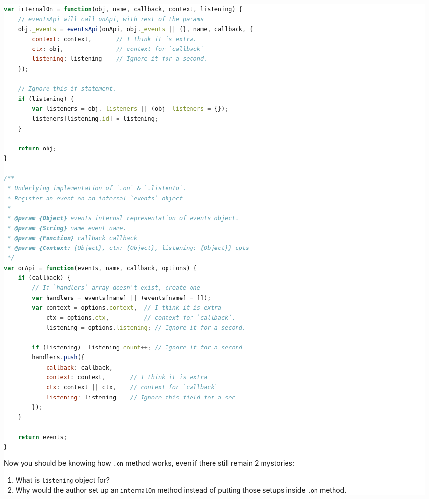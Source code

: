```js
var internalOn = function(obj, name, callback, context, listening) {
    // eventsApi will call onApi, with rest of the params
    obj._events = eventsApi(onApi, obj._events || {}, name, callback, {
        context: context,       // I think it is extra.
        ctx: obj,               // context for `callback`
        listening: listening    // Ignore it for a second.
    });

    // Ignore this if-statement.
    if (listening) {
        var listeners = obj._listeners || (obj._listeners = {});
        listeners[listening.id] = listening;
    }

    return obj;
}

/**
 * Underlying implementation of `.on` & `.listenTo`.
 * Register an event on an internal `events` object.
 * 
 * @param {Object} events internal representation of events object.
 * @param {String} name event name.
 * @param {Function} callback callback 
 * @param {Context: {Object}, ctx: {Object}, listening: {Object}} opts
 */
var onApi = function(events, name, callback, options) {
    if (callback) {
        // If `handlers` array doesn't exist, create one
        var handlers = events[name] || (events[name] = []);
        var context = options.context,  // I think it is extra
            ctx = options.ctx,          // context for `callback`.
            listening = options.listening; // Ignore it for a second.

        if (listening)  listening.count++; // Ignore it for a second.
        handlers.push({
            callback: callback,
            context: context,       // I think it is extra
            ctx: context || ctx,    // context for `callback`
            listening: listening    // Ignore this field for a sec.
        });
    }

    return events;
}
```
Now you should be knowing how `.on` method works, even if there still remain 2 mystories:

1. What is `listening` object for?
2. Why would the author set up an `internalOn` method instead of putting those setups inside `.on` method.
